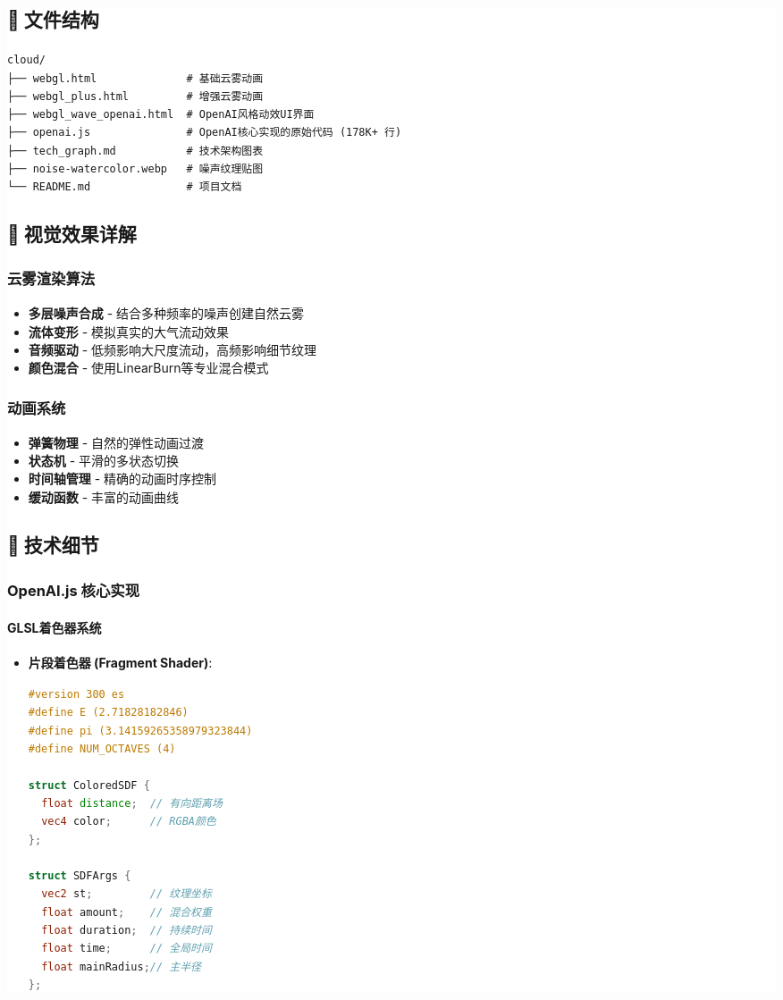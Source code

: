 ## 📁 文件结构

```
cloud/
├── webgl.html              # 基础云雾动画
├── webgl_plus.html         # 增强云雾动画  
├── webgl_wave_openai.html  # OpenAI风格动效UI界面
├── openai.js               # OpenAI核心实现的原始代码 (178K+ 行)
├── tech_graph.md           # 技术架构图表
├── noise-watercolor.webp   # 噪声纹理贴图
└── README.md               # 项目文档
```

## 🎨 视觉效果详解

### 云雾渲染算法
- **多层噪声合成** - 结合多种频率的噪声创建自然云雾
- **流体变形** - 模拟真实的大气流动效果
- **音频驱动** - 低频影响大尺度流动，高频影响细节纹理
- **颜色混合** - 使用LinearBurn等专业混合模式

### 动画系统
- **弹簧物理** - 自然的弹性动画过渡
- **状态机** - 平滑的多状态切换
- **时间轴管理** - 精确的动画时序控制
- **缓动函数** - 丰富的动画曲线

## 🔬 技术细节

### OpenAI.js 核心实现

#### GLSL着色器系统
- **片段着色器 (Fragment Shader)**:
  ```glsl
  #version 300 es
  #define E (2.71828182846)
  #define pi (3.14159265358979323844)
  #define NUM_OCTAVES (4)
  
  struct ColoredSDF {
    float distance;  // 有向距离场
    vec4 color;      // RGBA颜色
  };
  
  struct SDFArgs {
    vec2 st;         // 纹理坐标
    float amount;    // 混合权重
    float duration;  // 持续时间
    float time;      // 全局时间
    float mainRadius;// 主半径
  };
  ```
